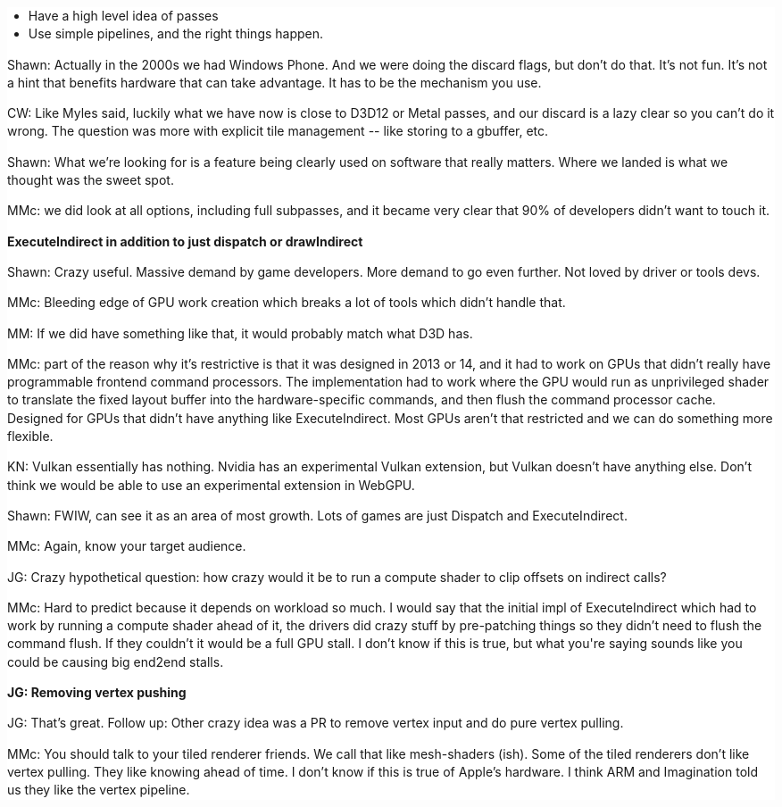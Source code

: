 

*   Have a high level idea of passes
*   Use simple pipelines, and the right things happen.

Shawn: Actually in the 2000s we had Windows Phone. And we were doing the discard flags, but don’t do that. It’s not fun. It’s not a hint that benefits hardware that can take advantage. It has to be the mechanism you use.

CW: Like Myles said, luckily what we have now is close to D3D12 or Metal passes, and our discard is a lazy clear so you can’t do it wrong. The question was more with explicit tile management -- like storing to a gbuffer, etc.

Shawn: What we’re looking for is a feature being clearly used on software that really matters. Where we landed is what we thought was the sweet spot.

MMc: we did look at all options, including full subpasses, and it became very clear that 90% of developers didn’t want to touch it. 

**ExecuteIndirect in addition to just dispatch or drawIndirect**

Shawn: Crazy useful. Massive demand by game developers. More demand to go even further. Not loved by driver or tools devs.

MMc: Bleeding edge of GPU work creation which breaks a lot of tools which didn’t handle that.

MM: If we did have something like that, it would probably match what D3D has.

MMc: part of the reason why it’s restrictive is that it was designed in 2013 or 14, and it had to work on GPUs that didn’t really have programmable frontend command processors. The implementation had to work where the GPU would run as unprivileged shader to translate the fixed layout buffer into the hardware-specific commands, and then flush the command processor cache. Designed for GPUs that didn’t have anything like ExecuteIndirect. Most GPUs aren’t that restricted and we can do something more flexible.

KN: Vulkan essentially has nothing. Nvidia has an experimental Vulkan extension, but Vulkan doesn’t have anything else. Don’t think we would be able to use an experimental extension in WebGPU.

Shawn: FWIW, can see it as an area of most growth. Lots of games are just Dispatch and ExecuteIndirect.

MMc: Again, know your target audience.

JG: Crazy hypothetical question: how crazy would it be to run a compute shader to clip offsets on indirect calls?

MMc: Hard to predict because it depends on workload so much. I would say that the initial impl of ExecuteIndirect which had to work by running a compute shader ahead of it, the drivers did crazy stuff by pre-patching things so they didn’t need to flush the command flush. If they couldn’t it would be a full GPU stall. I don’t know if this is true, but what you're saying sounds like you could be causing big end2end stalls.

**JG: Removing vertex pushing**

JG: That’s great. Follow up: Other crazy idea was a PR to remove vertex input and do pure vertex pulling.

MMc: You should talk to your tiled renderer friends. We call that like mesh-shaders (ish). Some of the tiled renderers don’t like vertex pulling. They like knowing ahead of time. I don’t know if this is true of Apple’s hardware. I think ARM and Imagination told us they like the vertex pipeline.
